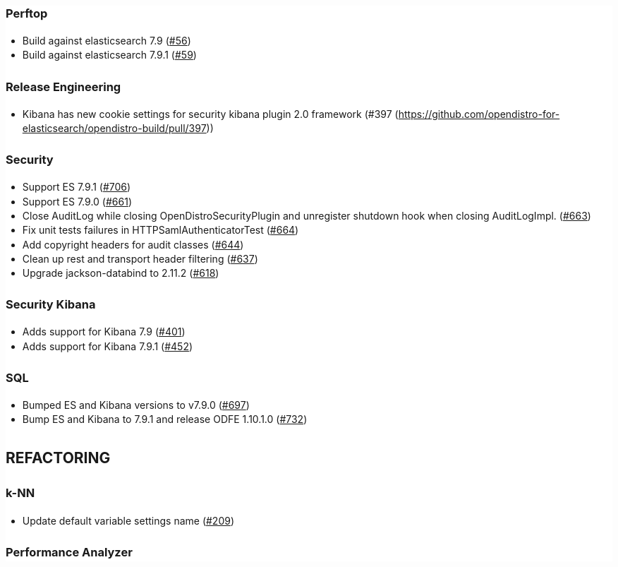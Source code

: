 ### Perftop

* Build against elasticsearch 7.9 ([#56](https://github.com/opendistro-for-elasticsearch/perftop/pull/56))
* Build against elasticsearch 7.9.1 ([#59](https://github.com/opendistro-for-elasticsearch/perftop/pull/59))

### Release Engineering

* Kibana has new cookie settings for security kibana plugin 2.0 framework (#397 (https://github.com/opendistro-for-elasticsearch/opendistro-build/pull/397))

### Security

* Support ES 7.9.1 ([#706](https://github.com/opendistro-for-elasticsearch/security/pull/706))
* Support ES 7.9.0 ([#661](https://github.com/opendistro-for-elasticsearch/security/pull/661))
* Close AuditLog while closing OpenDistroSecurityPlugin and unregister shutdown hook when closing AuditLogImpl. ([#663](https://github.com/opendistro-for-elasticsearch/security/pull/663))
* Fix unit tests failures in HTTPSamlAuthenticatorTest ([#664](https://github.com/opendistro-for-elasticsearch/security/pull/664))
* Add copyright headers for audit classes ([#644](https://github.com/opendistro-for-elasticsearch/security/pull/644))
* Clean up rest and transport header filtering ([#637](https://github.com/opendistro-for-elasticsearch/security/pull/637))
* Upgrade jackson-databind to 2.11.2 ([#618](https://github.com/opendistro-for-elasticsearch/security/pull/618))

### Security Kibana

* Adds support for Kibana 7.9 ([#401](https://github.com/opendistro-for-elasticsearch/security-kibana-plugin/pull/401))
* Adds support for Kibana 7.9.1 ([#452](https://github.com/opendistro-for-elasticsearch/security-kibana-plugin/pull/452))

### SQL

* Bumped ES and Kibana versions to v7.9.0 ([#697](https://github.com/opendistro-for-elasticsearch/sql/pull/697))
* Bump ES and Kibana to 7.9.1 and release ODFE 1.10.1.0 ([#732](https://github.com/opendistro-for-elasticsearch/sql/pull/732))



## REFACTORING

### k-NN

* Update default variable settings name ([#209](https://github.com/opendistro-for-elasticsearch/k-NN/pull/209))

### Performance Analyzer
